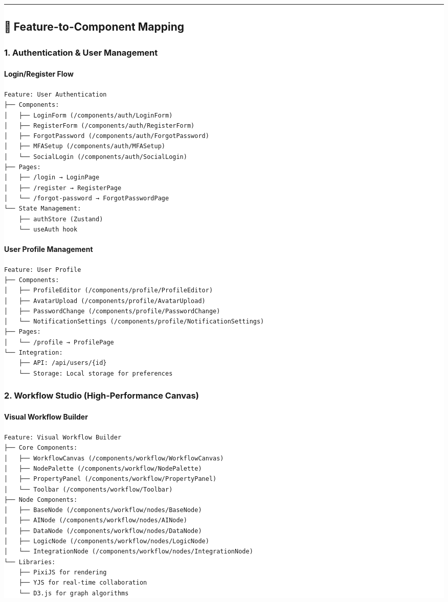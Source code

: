 ```typescript
```

---

## 🔗 Feature-to-Component Mapping

### 1. Authentication & User Management

#### Login/Register Flow
```
Feature: User Authentication
├── Components:
│   ├── LoginForm (/components/auth/LoginForm)
│   ├── RegisterForm (/components/auth/RegisterForm)
│   ├── ForgotPassword (/components/auth/ForgotPassword)
│   ├── MFASetup (/components/auth/MFASetup)
│   └── SocialLogin (/components/auth/SocialLogin)
├── Pages:
│   ├── /login → LoginPage
│   ├── /register → RegisterPage
│   └── /forgot-password → ForgotPasswordPage
└── State Management:
    ├── authStore (Zustand)
    └── useAuth hook
```

#### User Profile Management
```
Feature: User Profile
├── Components:
│   ├── ProfileEditor (/components/profile/ProfileEditor)
│   ├── AvatarUpload (/components/profile/AvatarUpload)
│   ├── PasswordChange (/components/profile/PasswordChange)
│   └── NotificationSettings (/components/profile/NotificationSettings)
├── Pages:
│   └── /profile → ProfilePage
└── Integration:
    ├── API: /api/users/{id}
    └── Storage: Local storage for preferences
```

### 2. Workflow Studio (High-Performance Canvas)

#### Visual Workflow Builder
```
Feature: Visual Workflow Builder
├── Core Components:
│   ├── WorkflowCanvas (/components/workflow/WorkflowCanvas)
│   ├── NodePalette (/components/workflow/NodePalette)
│   ├── PropertyPanel (/components/workflow/PropertyPanel)
│   └── Toolbar (/components/workflow/Toolbar)
├── Node Components:
│   ├── BaseNode (/components/workflow/nodes/BaseNode)
│   ├── AINode (/components/workflow/nodes/AINode)
│   ├── DataNode (/components/workflow/nodes/DataNode)
│   ├── LogicNode (/components/workflow/nodes/LogicNode)
│   └── IntegrationNode (/components/workflow/nodes/IntegrationNode)
└── Libraries:
    ├── PixiJS for rendering
    ├── YJS for real-time collaboration
    └── D3.js for graph algorithms
```
